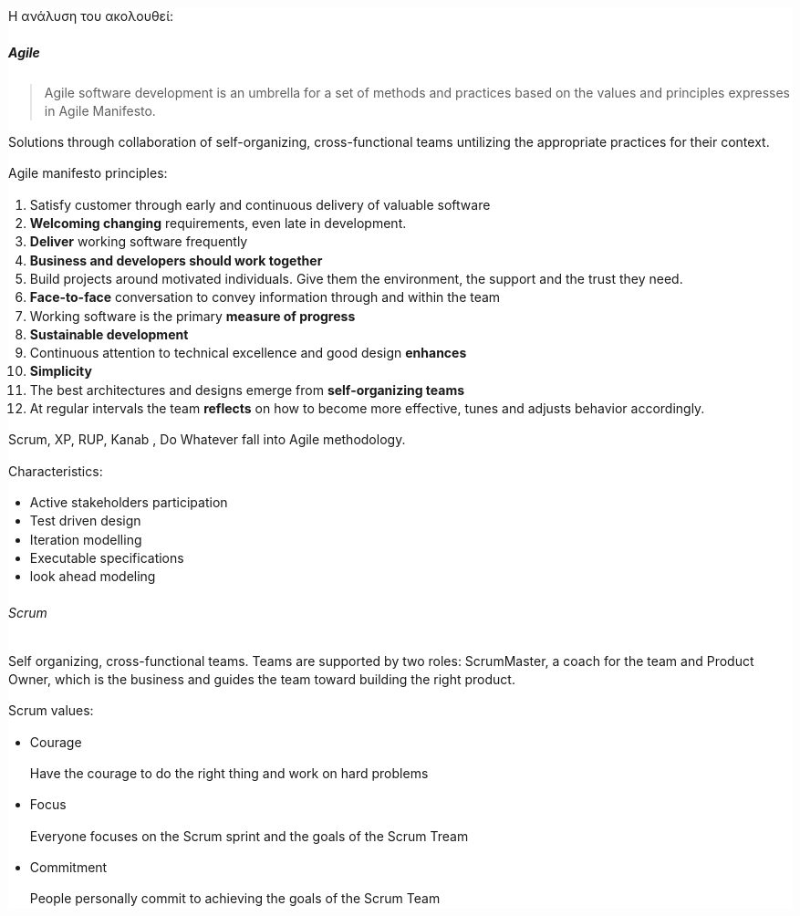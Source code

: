 Η ανάλυση του ακολουθεί:



##### Agile

> Agile software development is an umbrella for a set of methods and practices based on the values and principles expresses in Agile Manifesto.

Solutions through collaboration of self-organizing, cross-functional teams untilizing the appropriate practices for their context.



Agile manifesto principles:

1. Satisfy customer through early and continuous delivery of valuable software
2. **Welcoming changing** requirements, even late in development.
3. **Deliver** working software frequently
4. **Business and developers should work together**
5. Build projects around motivated individuals. Give them the environment, the support and the trust they need.
6. **Face-to-face** conversation to convey information through and within the team
7. Working software is the primary **measure of progress**
8. **Sustainable development**
9. Continuous attention to technical excellence and good design **enhances**
10. **Simplicity**
11. The best architectures and designs emerge from **self-organizing teams**
12. At regular intervals the team **reflects** on how to become more effective, tunes and adjusts behavior accordingly.

Scrum, XP, RUP, Kanab , Do Whatever fall into Agile methodology.

Characteristics:

- Active stakeholders participation
- Test driven design
- Iteration modelling
- Executable specifications
- look ahead modeling

###### Scrum

Self organizing, cross-functional teams. Teams are supported by two roles: ScrumMaster, a coach for the team and Product Owner, which is the business and guides the team toward building the right product.

Scrum values:

- Courage

  Have the courage to do the right thing and work on hard problems

- Focus

  Everyone focuses on the Scrum sprint and the goals of the Scrum Tream

- Commitment

  People personally commit to achieving the goals of the Scrum Team
